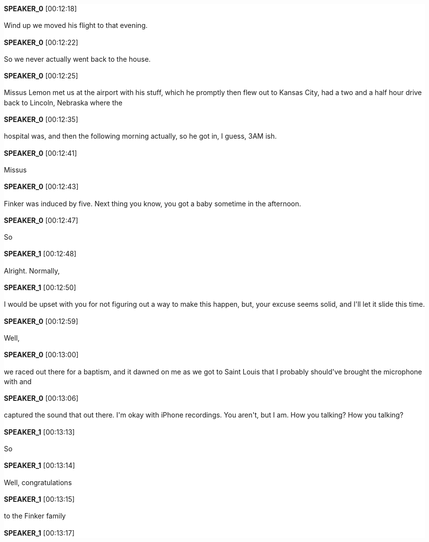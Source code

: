 **SPEAKER_0** [00:12:18]

Wind up we moved his flight to that evening.

**SPEAKER_0** [00:12:22]

So we never actually went back to the house.

**SPEAKER_0** [00:12:25]

Missus Lemon met us at the airport with his stuff, which he promptly then flew out to Kansas City, had a two and a half hour drive back to Lincoln, Nebraska where the

**SPEAKER_0** [00:12:35]

hospital was, and then the following morning actually, so he got in, I guess, 3AM ish.

**SPEAKER_0** [00:12:41]

Missus

**SPEAKER_0** [00:12:43]

Finker was induced by five. Next thing you know, you got a baby sometime in the afternoon.

**SPEAKER_0** [00:12:47]

So

**SPEAKER_1** [00:12:48]

Alright. Normally,

**SPEAKER_1** [00:12:50]

I would be upset with you for not figuring out a way to make this happen, but, your excuse seems solid, and I'll let it slide this time.

**SPEAKER_0** [00:12:59]

Well,

**SPEAKER_0** [00:13:00]

we raced out there for a baptism, and it dawned on me as we got to Saint Louis that I probably should've brought the microphone with and

**SPEAKER_0** [00:13:06]

captured the sound that out there. I'm okay with iPhone recordings. You aren't, but I am. How you talking? How you talking?

**SPEAKER_1** [00:13:13]

So

**SPEAKER_1** [00:13:14]

Well, congratulations

**SPEAKER_1** [00:13:15]

to the Finker family

**SPEAKER_1** [00:13:17]
